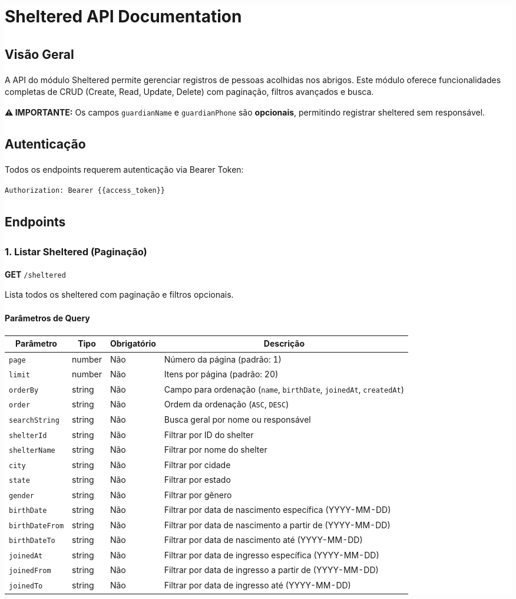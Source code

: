 # Sheltered API Documentation

## Visão Geral

A API do módulo Sheltered permite gerenciar registros de pessoas acolhidas nos abrigos. Este módulo oferece funcionalidades completas de CRUD (Create, Read, Update, Delete) com paginação, filtros avançados e busca.

**⚠️ IMPORTANTE:** Os campos `guardianName` e `guardianPhone` são **opcionais**, permitindo registrar sheltered sem responsável.

## Autenticação

Todos os endpoints requerem autenticação via Bearer Token:

```
Authorization: Bearer {{access_token}}
```

## Endpoints

### 1. Listar Sheltered (Paginação)

**GET** `/sheltered`

Lista todos os sheltered com paginação e filtros opcionais.

#### Parâmetros de Query

| Parâmetro | Tipo | Obrigatório | Descrição |
|-----------|------|-------------|-----------|
| `page` | number | Não | Número da página (padrão: 1) |
| `limit` | number | Não | Itens por página (padrão: 20) |
| `orderBy` | string | Não | Campo para ordenação (`name`, `birthDate`, `joinedAt`, `createdAt`) |
| `order` | string | Não | Ordem da ordenação (`ASC`, `DESC`) |
| `searchString` | string | Não | Busca geral por nome ou responsável |
| `shelterId` | string | Não | Filtrar por ID do shelter |
| `shelterName` | string | Não | Filtrar por nome do shelter |
| `city` | string | Não | Filtrar por cidade |
| `state` | string | Não | Filtrar por estado |
| `gender` | string | Não | Filtrar por gênero |
| `birthDate` | string | Não | Filtrar por data de nascimento específica (YYYY-MM-DD) |
| `birthDateFrom` | string | Não | Filtrar por data de nascimento a partir de (YYYY-MM-DD) |
| `birthDateTo` | string | Não | Filtrar por data de nascimento até (YYYY-MM-DD) |
| `joinedAt` | string | Não | Filtrar por data de ingresso específica (YYYY-MM-DD) |
| `joinedFrom` | string | Não | Filtrar por data de ingresso a partir de (YYYY-MM-DD) |
| `joinedTo` | string | Não | Filtrar por data de ingresso até (YYYY-MM-DD) |
